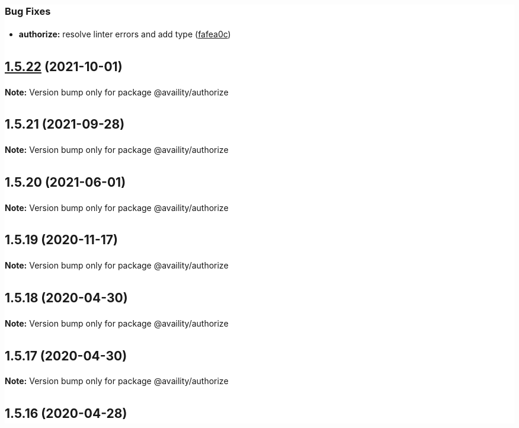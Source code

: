 
### Bug Fixes

* **authorize:** resolve linter errors and add type ([fafea0c](https://github.com/Availity/availity-react/commit/fafea0c2b7ef6547b405e385e6b90df260aa8f52))





## [1.5.22](https://github.com/Availity/availity-react/compare/@availity/authorize@1.5.21...@availity/authorize@1.5.22) (2021-10-01)

**Note:** Version bump only for package @availity/authorize





## 1.5.21 (2021-09-28)

**Note:** Version bump only for package @availity/authorize





## 1.5.20 (2021-06-01)

**Note:** Version bump only for package @availity/authorize





## 1.5.19 (2020-11-17)

**Note:** Version bump only for package @availity/authorize





## 1.5.18 (2020-04-30)

**Note:** Version bump only for package @availity/authorize





## 1.5.17 (2020-04-30)

**Note:** Version bump only for package @availity/authorize





## 1.5.16 (2020-04-28)
